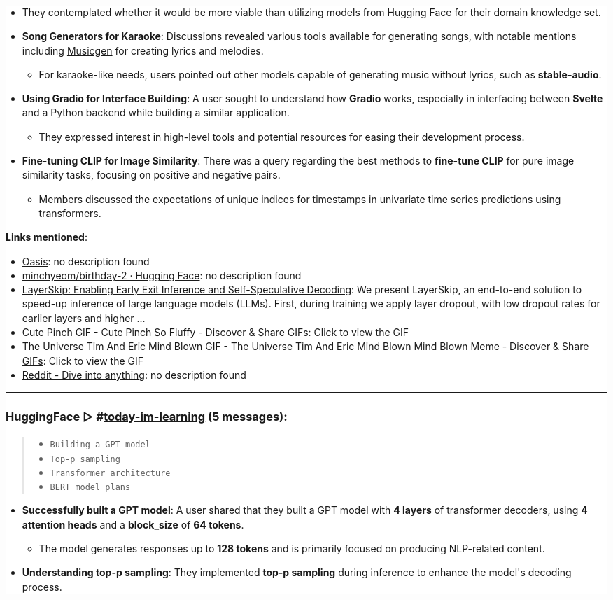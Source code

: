   - They contemplated whether it would be more viable than utilizing models from Hugging Face for their domain knowledge set.
- **Song Generators for Karaoke**: Discussions revealed various tools available for generating songs, with notable mentions including [Musicgen](https://huggingface.co/Mar2Ding/songcomposer_sft) for creating lyrics and melodies.
  
  - For karaoke-like needs, users pointed out other models capable of generating music without lyrics, such as **stable-audio**.
- **Using Gradio for Interface Building**: A user sought to understand how **Gradio** works, especially in interfacing between **Svelte** and a Python backend while building a similar application.
  
  - They expressed interest in high-level tools and potential resources for easing their development process.
- **Fine-tuning CLIP for Image Similarity**: There was a query regarding the best methods to **fine-tune CLIP** for pure image similarity tasks, focusing on positive and negative pairs.
  
  - Members discussed the expectations of unique indices for timestamps in univariate time series predictions using transformers.

**Links mentioned**:

- [Oasis](https://oasis.decart.ai/overview): no description found
- [minchyeom/birthday-2 · Hugging Face](https://huggingface.co/minchyeom/birthday-2): no description found
- [LayerSkip: Enabling Early Exit Inference and Self-Speculative Decoding](https://arxiv.org/abs/2404.16710): We present LayerSkip, an end-to-end solution to speed-up inference of large language models (LLMs). First, during training we apply layer dropout, with low dropout rates for earlier layers and higher ...
- [Cute Pinch GIF - Cute Pinch So Fluffy - Discover & Share GIFs](https://tenor.com/view/cute-pinch-so-fluffy-gif-15488998239354870297): Click to view the GIF
- [The Universe Tim And Eric Mind Blown GIF - The Universe Tim And Eric Mind Blown Mind Blown Meme - Discover & Share GIFs](https://tenor.com/view/the-universe-tim-and-eric-mind-blown-mind-blown-meme-mind-explosion-mind-explosion-meme-gif-18002878): Click to view the GIF
- [Reddit - Dive into anything](https://www.reddit.com/r/leetcode/comments/1ex7a1k/i_automated_leetcode_using_claudes_35_sonnet_api/): no description found

---

### **HuggingFace ▷ #**[**today-im-learning**](https://discord.com/channels/879548962464493619/898619964095860757/1303595536275734608) (5 messages):

> - `Building a GPT model`
> - `Top-p sampling`
> - `Transformer architecture`
> - `BERT model plans`

- **Successfully built a GPT model**: A user shared that they built a GPT model with **4 layers** of transformer decoders, using **4 attention heads** and a **block_size** of **64 tokens**.
  
  - The model generates responses up to **128 tokens** and is primarily focused on producing NLP-related content.
- **Understanding top-p sampling**: They implemented **top-p sampling** during inference to enhance the model's decoding process.
  